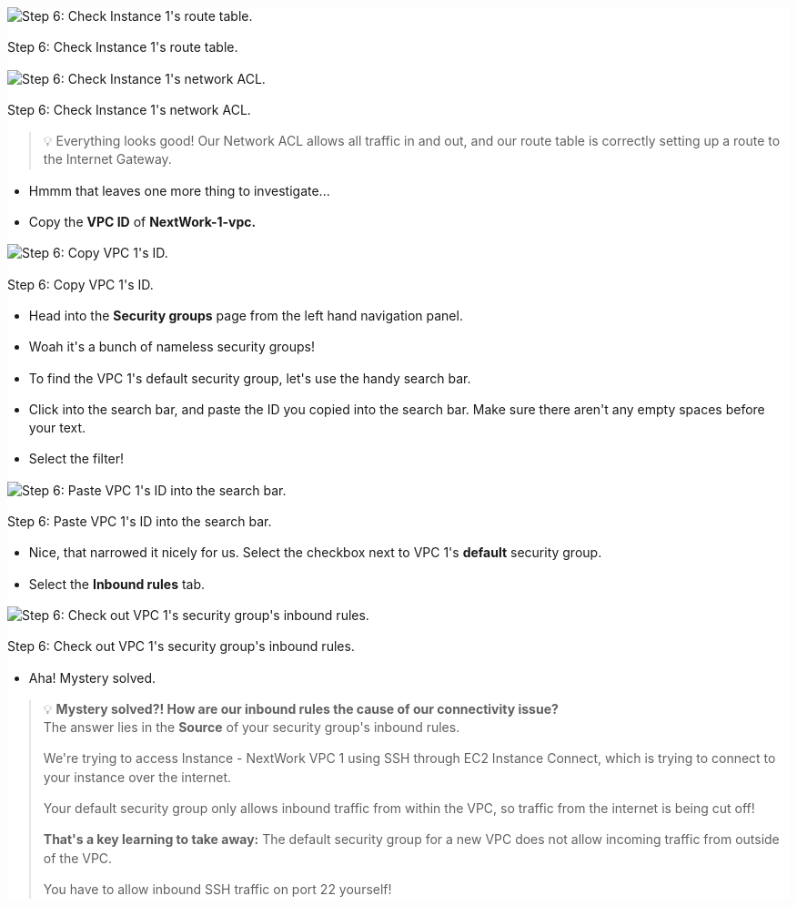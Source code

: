 
![Step 6: Check Instance 1's route table.](https://learn.nextwork.org/projects/static/aws-networks-peering/high-step6.2.png)

Step 6: Check Instance 1's route table.

  

![Step 6: Check Instance 1's network ACL.](https://learn.nextwork.org/projects/static/aws-networks-peering/high-step6.3.png)

Step 6: Check Instance 1's network ACL.

  

> 💡 Everything looks good! Our Network ACL allows all traffic in and out, and our route table is correctly setting up a route to the Internet Gateway.

-   Hmmm that leaves one more thing to investigate...
    
-   Copy the  **VPC ID**  of  **NextWork-1-vpc.**
    

![Step 6: Copy VPC 1's ID.](https://learn.nextwork.org/projects/static/aws-networks-peering/high-step6.4.png)

Step 6: Copy VPC 1's ID.

  

-   Head into the **Security groups** page from the left hand navigation panel.
    
-   Woah it's a bunch of nameless security groups!
    
-   To find the VPC 1's default security group, let's use the handy search bar.
    
-   Click into the search bar, and paste the ID you copied into the search bar. Make sure there aren't any empty spaces before your text.
    
-   Select the filter!
    

![Step 6: Paste VPC 1's ID into the search bar.](https://learn.nextwork.org/projects/static/aws-networks-peering/high-step6.5.png)

Step 6: Paste VPC 1's ID into the search bar.

  

-   Nice, that narrowed it nicely for us. Select the checkbox next to VPC 1's  **default**  security group.
    
-   Select the **Inbound rules** tab.
    

![Step 6: Check out VPC 1's security group's inbound rules.](https://learn.nextwork.org/projects/static/aws-networks-peering/high-step6.6.png)

Step 6: Check out VPC 1's security group's inbound rules.

  

-   Aha! Mystery solved.
    

> 💡 **Mystery solved?! How are our inbound rules the cause of our connectivity issue?**  
> The answer lies in the  **Source**  of your security group's inbound rules.
> 
> We're trying to access Instance - NextWork VPC 1 using SSH through EC2 Instance Connect, which is trying to connect to your instance over the internet.
> 
> Your default security group only allows inbound traffic from within the VPC, so traffic from the internet is being cut off!
> 
> **That's a key learning to take away:**  The default security group for a new VPC does not allow incoming traffic from outside of the VPC.
> 
> You have to allow inbound SSH traffic on port 22 yourself!
